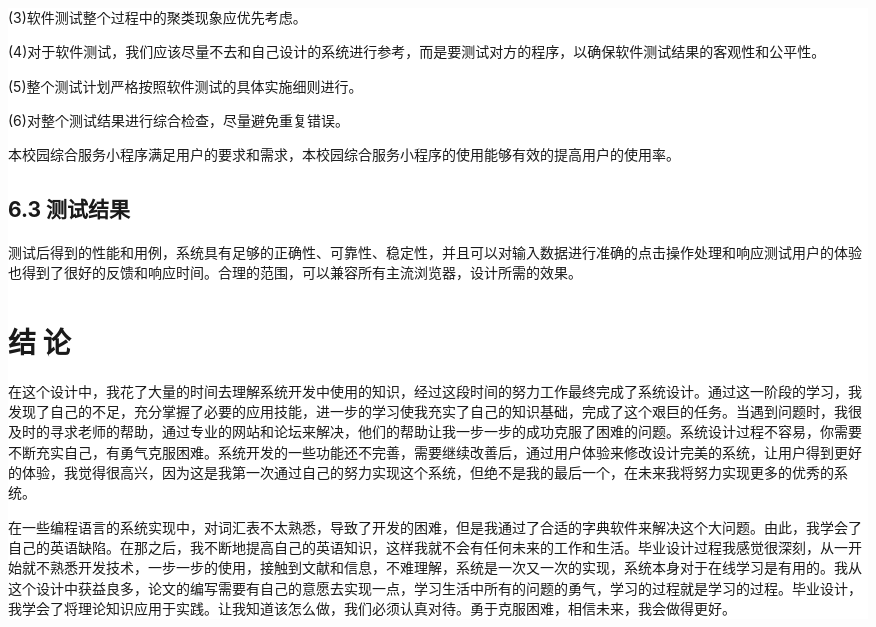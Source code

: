 (3)软件测试整个过程中的聚类现象应优先考虑。

(4)对于软件测试，我们应该尽量不去和自己设计的系统进行参考，而是要测试对方的程序，以确保软件测试结果的客观性和公平性。

(5)整个测试计划严格按照软件测试的具体实施细则进行。

(6)对整个测试结果进行综合检查，尽量避免重复错误。

本校园综合服务小程序满足用户的要求和需求，本校园综合服务小程序的使用能够有效的提高用户的使用率。
## 6.3 测试结果
测试后得到的性能和用例，系统具有足够的正确性、可靠性、稳定性，并且可以对输入数据进行准确的点击操作处理和响应测试用户的体验也得到了很好的反馈和响应时间。合理的范围，可以兼容所有主流浏览器，设计所需的效果。
# 结  论
在这个设计中，我花了大量的时间去理解系统开发中使用的知识，经过这段时间的努力工作最终完成了系统设计。通过这一阶段的学习，我发现了自己的不足，充分掌握了必要的应用技能，进一步的学习使我充实了自己的知识基础，完成了这个艰巨的任务。当遇到问题时，我很及时的寻求老师的帮助，通过专业的网站和论坛来解决，他们的帮助让我一步一步的成功克服了困难的问题。系统设计过程不容易，你需要不断充实自己，有勇气克服困难。系统开发的一些功能还不完善，需要继续改善后，通过用户体验来修改设计完美的系统，让用户得到更好的体验，我觉得很高兴，因为这是我第一次通过自己的努力实现这个系统，但绝不是我的最后一个，在未来我将努力实现更多的优秀的系统。

在一些编程语言的系统实现中，对词汇表不太熟悉，导致了开发的困难，但是我通过了合适的字典软件来解决这个大问题。由此，我学会了自己的英语缺陷。在那之后，我不断地提高自己的英语知识，这样我就不会有任何未来的工作和生活。毕业设计过程我感觉很深刻，从一开始就不熟悉开发技术，一步一步的使用，接触到文献和信息，不难理解，系统是一次又一次的实现，系统本身对于在线学习是有用的。我从这个设计中获益良多，论文的编写需要有自己的意愿去实现一点，学习生活中所有的问题的勇气，学习的过程就是学习的过程。毕业设计，我学会了将理论知识应用于实践。让我知道该怎么做，我们必须认真对待。勇于克服困难，相信未来，我会做得更好。













